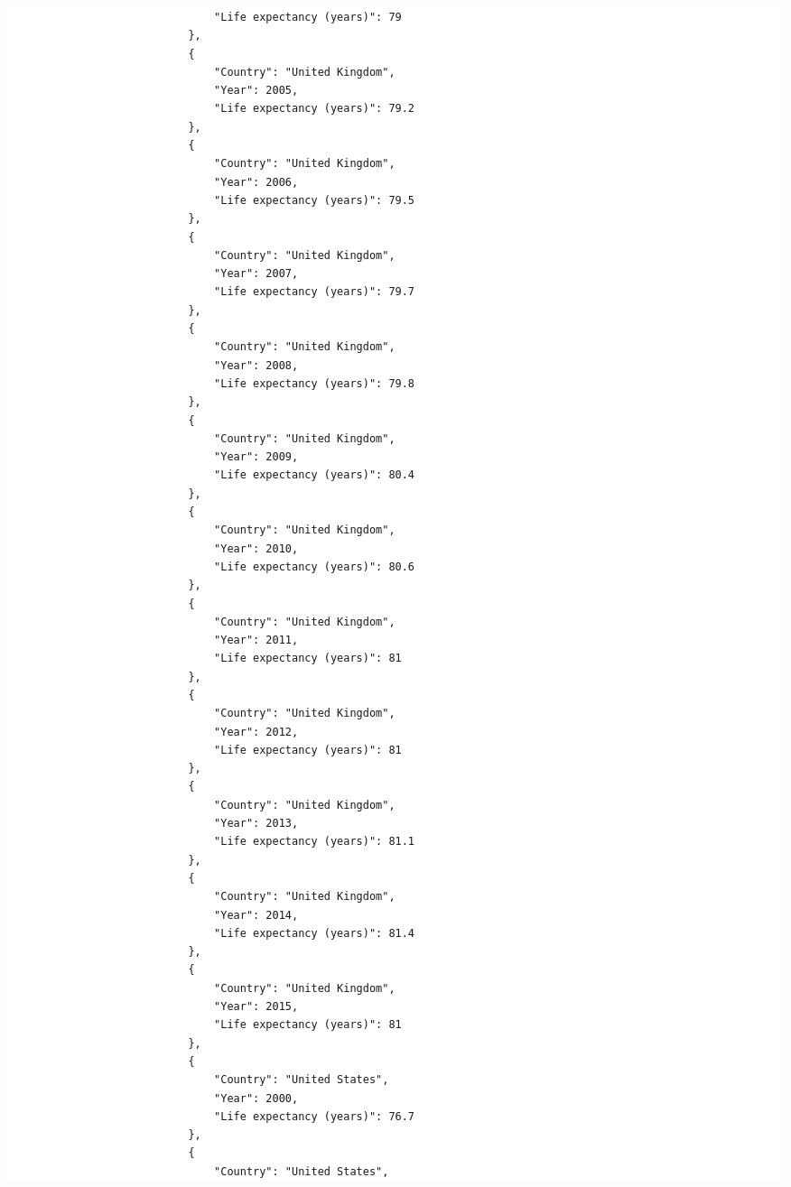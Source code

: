                                     "Life expectancy (years)": 79
                                },
                                {
                                    "Country": "United Kingdom",
                                    "Year": 2005,
                                    "Life expectancy (years)": 79.2
                                },
                                {
                                    "Country": "United Kingdom",
                                    "Year": 2006,
                                    "Life expectancy (years)": 79.5
                                },
                                {
                                    "Country": "United Kingdom",
                                    "Year": 2007,
                                    "Life expectancy (years)": 79.7
                                },
                                {
                                    "Country": "United Kingdom",
                                    "Year": 2008,
                                    "Life expectancy (years)": 79.8
                                },
                                {
                                    "Country": "United Kingdom",
                                    "Year": 2009,
                                    "Life expectancy (years)": 80.4
                                },
                                {
                                    "Country": "United Kingdom",
                                    "Year": 2010,
                                    "Life expectancy (years)": 80.6
                                },
                                {
                                    "Country": "United Kingdom",
                                    "Year": 2011,
                                    "Life expectancy (years)": 81
                                },
                                {
                                    "Country": "United Kingdom",
                                    "Year": 2012,
                                    "Life expectancy (years)": 81
                                },
                                {
                                    "Country": "United Kingdom",
                                    "Year": 2013,
                                    "Life expectancy (years)": 81.1
                                },
                                {
                                    "Country": "United Kingdom",
                                    "Year": 2014,
                                    "Life expectancy (years)": 81.4
                                },
                                {
                                    "Country": "United Kingdom",
                                    "Year": 2015,
                                    "Life expectancy (years)": 81
                                },
                                {
                                    "Country": "United States",
                                    "Year": 2000,
                                    "Life expectancy (years)": 76.7
                                },
                                {
                                    "Country": "United States",